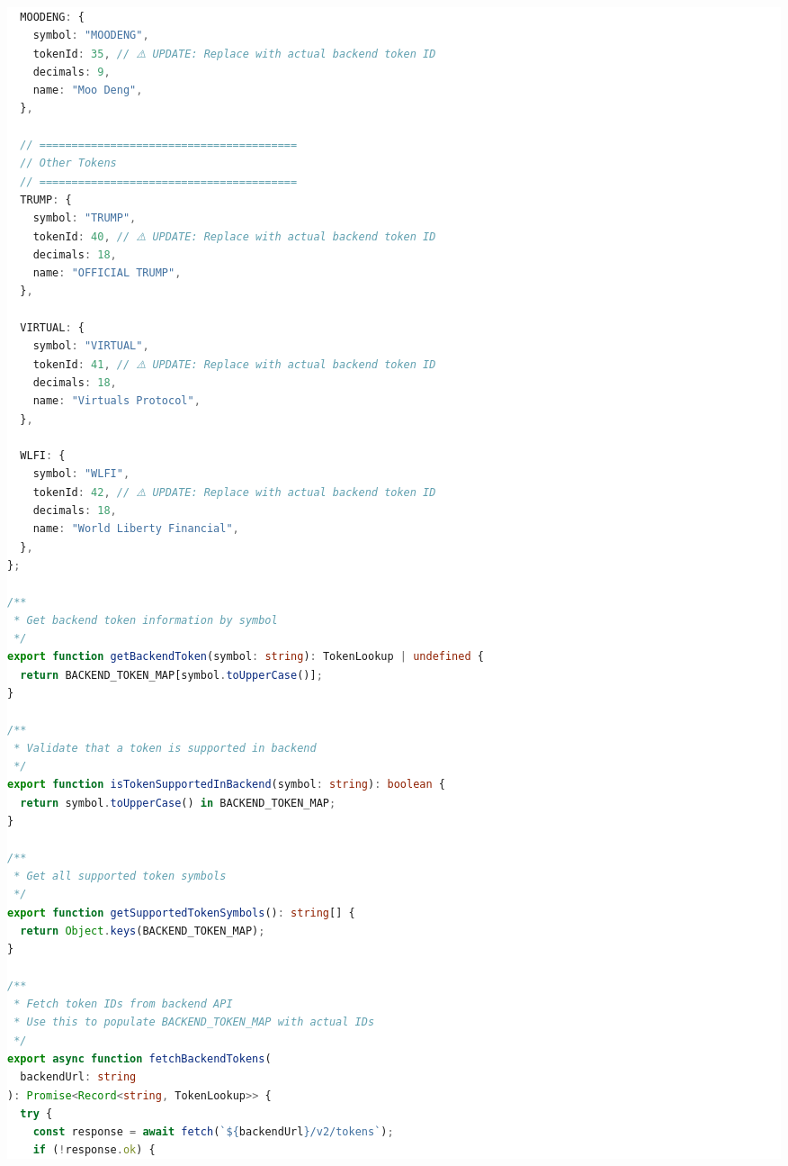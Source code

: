 ```typescript
  MOODENG: {
    symbol: "MOODENG",
    tokenId: 35, // ⚠️ UPDATE: Replace with actual backend token ID
    decimals: 9,
    name: "Moo Deng",
  },

  // ========================================
  // Other Tokens
  // ========================================
  TRUMP: {
    symbol: "TRUMP",
    tokenId: 40, // ⚠️ UPDATE: Replace with actual backend token ID
    decimals: 18,
    name: "OFFICIAL TRUMP",
  },

  VIRTUAL: {
    symbol: "VIRTUAL",
    tokenId: 41, // ⚠️ UPDATE: Replace with actual backend token ID
    decimals: 18,
    name: "Virtuals Protocol",
  },

  WLFI: {
    symbol: "WLFI",
    tokenId: 42, // ⚠️ UPDATE: Replace with actual backend token ID
    decimals: 18,
    name: "World Liberty Financial",
  },
};

/**
 * Get backend token information by symbol
 */
export function getBackendToken(symbol: string): TokenLookup | undefined {
  return BACKEND_TOKEN_MAP[symbol.toUpperCase()];
}

/**
 * Validate that a token is supported in backend
 */
export function isTokenSupportedInBackend(symbol: string): boolean {
  return symbol.toUpperCase() in BACKEND_TOKEN_MAP;
}

/**
 * Get all supported token symbols
 */
export function getSupportedTokenSymbols(): string[] {
  return Object.keys(BACKEND_TOKEN_MAP);
}

/**
 * Fetch token IDs from backend API
 * Use this to populate BACKEND_TOKEN_MAP with actual IDs
 */
export async function fetchBackendTokens(
  backendUrl: string
): Promise<Record<string, TokenLookup>> {
  try {
    const response = await fetch(`${backendUrl}/v2/tokens`);
    if (!response.ok) {
```